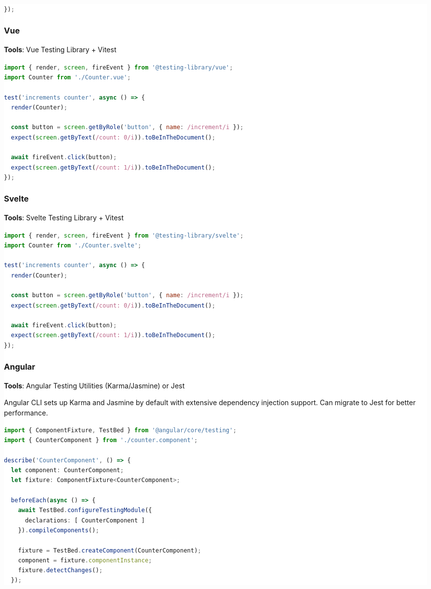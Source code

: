 ```javascript
});
```

### Vue

**Tools**: Vue Testing Library + Vitest

```javascript
import { render, screen, fireEvent } from '@testing-library/vue';
import Counter from './Counter.vue';

test('increments counter', async () => {
  render(Counter);

  const button = screen.getByRole('button', { name: /increment/i });
  expect(screen.getByText(/count: 0/i)).toBeInTheDocument();

  await fireEvent.click(button);
  expect(screen.getByText(/count: 1/i)).toBeInTheDocument();
});
```

### Svelte

**Tools**: Svelte Testing Library + Vitest

```javascript
import { render, screen, fireEvent } from '@testing-library/svelte';
import Counter from './Counter.svelte';

test('increments counter', async () => {
  render(Counter);

  const button = screen.getByRole('button', { name: /increment/i });
  expect(screen.getByText(/count: 0/i)).toBeInTheDocument();

  await fireEvent.click(button);
  expect(screen.getByText(/count: 1/i)).toBeInTheDocument();
});
```

### Angular

**Tools**: Angular Testing Utilities (Karma/Jasmine) or Jest

Angular CLI sets up Karma and Jasmine by default with extensive dependency injection support. Can migrate to Jest for better performance.

```typescript
import { ComponentFixture, TestBed } from '@angular/core/testing';
import { CounterComponent } from './counter.component';

describe('CounterComponent', () => {
  let component: CounterComponent;
  let fixture: ComponentFixture<CounterComponent>;

  beforeEach(async () => {
    await TestBed.configureTestingModule({
      declarations: [ CounterComponent ]
    }).compileComponents();

    fixture = TestBed.createComponent(CounterComponent);
    component = fixture.componentInstance;
    fixture.detectChanges();
  });

```